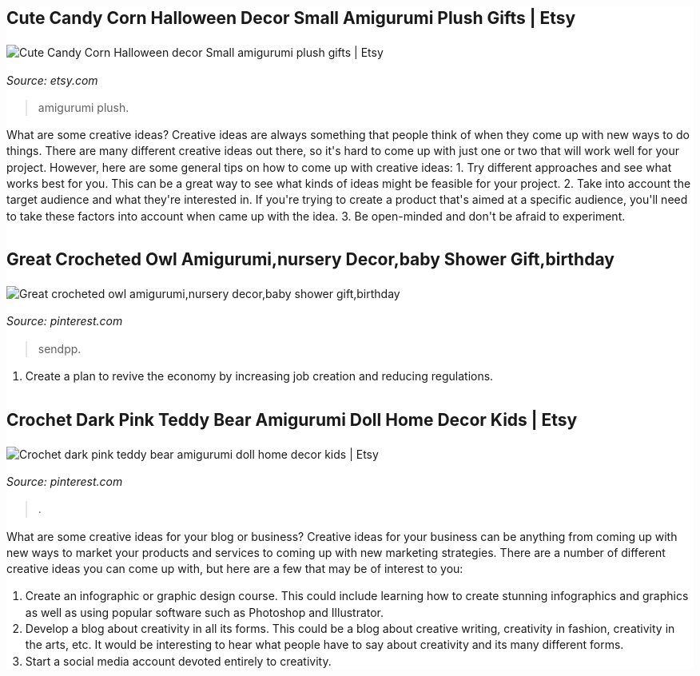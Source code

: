     
## Cute Candy Corn Halloween Decor Small Amigurumi Plush Gifts | Etsy

<img loading=lazy src="https://i.etsystatic.com/21024026/r/il/f2bfce/2578762361/il_1588xN.2578762361_a464.jpg" onerror="this.onerror=null;this.src='https://tse2.mm.bing.net/th?id=OIP.qUY4mukO9nl-7mtZ2sSnsAHaIl&amp;pid=15.1';" alt="Cute Candy Corn Halloween decor Small amigurumi plush gifts | Etsy">

_Source: etsy.com_

>amigurumi plush. 

	

What are some creative ideas?
Creative ideas are always something that people think of when they come up with new ways to do things. There are many different creative ideas out there, so it's hard to come up with just one or two that will work well for your project. However, here are some general tips on how to come up with creative ideas: 1. Try different approaches and see what works best for you. This can be a great way to see what kinds of ideas might be feasible for your project. 2. Take into account the target audience and what they're interested in. If you're trying to create a product that's aimed at a specific audience, you'll need to take these factors into account when came up with the idea. 3. Be open-minded and don't be afraid to experiment.

    
## Great Crocheted Owl Amigurumi,nursery Decor,baby Shower Gift,birthday

<img loading=lazy src="https://i.pinimg.com/originals/2c/c8/88/2cc888bd17da7534d687a1331909c84d.jpg" onerror="this.onerror=null;this.src='https://tse4.mm.bing.net/th?id=OIP.Vos9cOxfDTh89OC9-HQCVgHaJ4&amp;pid=15.1';" alt="Great crocheted owl amigurumi,nursery decor,baby shower gift,birthday">

_Source: pinterest.com_

>sendpp. 

	

1. Create a plan to revive the economy by increasing job creation and reducing regulations. 

    
## Crochet Dark Pink Teddy Bear Amigurumi Doll Home Decor Kids | Etsy

<img loading=lazy src="https://i.pinimg.com/originals/20/34/7d/20347d1e1dca14f9ea27cd361eab1a96.jpg" onerror="this.onerror=null;this.src='https://tse2.mm.bing.net/th?id=OIP.uHokvAKk8ZITCxcgzd1AVAHaFj&amp;pid=15.1';" alt="Crochet dark pink teddy bear amigurumi doll home decor kids | Etsy">

_Source: pinterest.com_

>. 

	

What are some creative ideas for your blog or business?
Creative ideas for your business can be anything from coming up with new ways to market your products and services to coming up with new marketing strategies. There are a number of different creative ideas you can come up with, but here are a few that may be of interest to you: 
1) Create an infographic or graphic design course. This could include learning how to create stunning infographics and graphics as well as using popular software such as Photoshop and Illustrator. 
2) Develop a blog about creativity in all its forms. This could be a blog about creative writing, creativity in fashion, creativity in the arts, etc. It would be interesting to hear what people have to say about creativity and its many different forms. 
3) Start a social media account devoted entirely to creativity.
